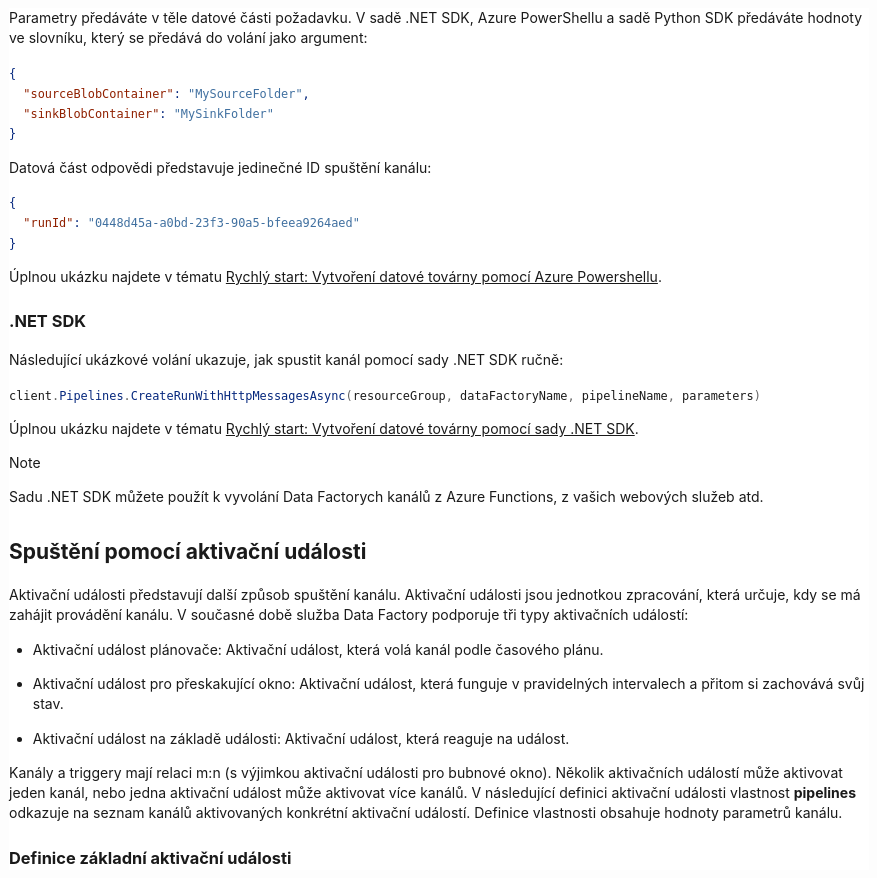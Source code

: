 Parametry předáváte v těle datové části požadavku. V sadě .NET SDK, Azure PowerShellu a sadě Python SDK předáváte hodnoty ve slovníku, který se předává do volání jako argument:

```json
{
  "sourceBlobContainer": "MySourceFolder",
  "sinkBlobContainer": "MySinkFolder"
}
```

Datová část odpovědi představuje jedinečné ID spuštění kanálu:

```json
{
  "runId": "0448d45a-a0bd-23f3-90a5-bfeea9264aed"
}
```

Úplnou ukázku najdete v tématu [Rychlý start: Vytvoření datové továrny pomocí Azure Powershellu](quickstart-create-data-factory-powershell.md).

### <a name="net-sdk"></a>.NET SDK

Následující ukázkové volání ukazuje, jak spustit kanál pomocí sady .NET SDK ručně:

```csharp
client.Pipelines.CreateRunWithHttpMessagesAsync(resourceGroup, dataFactoryName, pipelineName, parameters)
```

Úplnou ukázku najdete v tématu [Rychlý start: Vytvoření datové továrny pomocí sady .NET SDK](quickstart-create-data-factory-dot-net.md).

> [!NOTE]
> Sadu .NET SDK můžete použít k vyvolání Data Factorych kanálů z Azure Functions, z vašich webových služeb atd.

## <a name="trigger-execution"></a>Spuštění pomocí aktivační události

Aktivační události představují další způsob spuštění kanálu. Aktivační události jsou jednotkou zpracování, která určuje, kdy se má zahájit provádění kanálu. V současné době služba Data Factory podporuje tři typy aktivačních událostí:

- Aktivační událost plánovače: Aktivační událost, která volá kanál podle časového plánu.

- Aktivační událost pro přeskakující okno: Aktivační událost, která funguje v pravidelných intervalech a přitom si zachovává svůj stav.

- Aktivační událost na základě události: Aktivační událost, která reaguje na událost.

Kanály a triggery mají relaci m:n (s výjimkou aktivační události pro bubnové okno). Několik aktivačních událostí může aktivovat jeden kanál, nebo jedna aktivační událost může aktivovat více kanálů. V následující definici aktivační události vlastnost **pipelines** odkazuje na seznam kanálů aktivovaných konkrétní aktivační událostí. Definice vlastnosti obsahuje hodnoty parametrů kanálu.
### <a name="basic-trigger-definition"></a>Definice základní aktivační události
